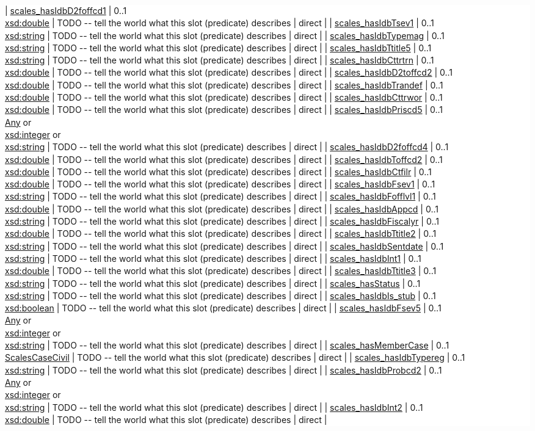 | [scales_hasIdbD2foffcd1](../slots/scales_hasIdbD2foffcd1.md) | 0..1 <br/> [xsd:double](http://www.w3.org/2001/XMLSchema#double) | TODO -- tell the world what this slot (predicate) describes | direct |
| [scales_hasIdbTsev1](../slots/scales_hasIdbTsev1.md) | 0..1 <br/> [xsd:string](http://www.w3.org/2001/XMLSchema#string) | TODO -- tell the world what this slot (predicate) describes | direct |
| [scales_hasIdbTypemag](../slots/scales_hasIdbTypemag.md) | 0..1 <br/> [xsd:string](http://www.w3.org/2001/XMLSchema#string) | TODO -- tell the world what this slot (predicate) describes | direct |
| [scales_hasIdbTtitle5](../slots/scales_hasIdbTtitle5.md) | 0..1 <br/> [xsd:string](http://www.w3.org/2001/XMLSchema#string) | TODO -- tell the world what this slot (predicate) describes | direct |
| [scales_hasIdbCttrtrn](../slots/scales_hasIdbCttrtrn.md) | 0..1 <br/> [xsd:double](http://www.w3.org/2001/XMLSchema#double) | TODO -- tell the world what this slot (predicate) describes | direct |
| [scales_hasIdbD2toffcd2](../slots/scales_hasIdbD2toffcd2.md) | 0..1 <br/> [xsd:double](http://www.w3.org/2001/XMLSchema#double) | TODO -- tell the world what this slot (predicate) describes | direct |
| [scales_hasIdbTrandef](../slots/scales_hasIdbTrandef.md) | 0..1 <br/> [xsd:double](http://www.w3.org/2001/XMLSchema#double) | TODO -- tell the world what this slot (predicate) describes | direct |
| [scales_hasIdbCttrwor](../slots/scales_hasIdbCttrwor.md) | 0..1 <br/> [xsd:double](http://www.w3.org/2001/XMLSchema#double) | TODO -- tell the world what this slot (predicate) describes | direct |
| [scales_hasIdbPriscd5](../slots/scales_hasIdbPriscd5.md) | 0..1 <br/> [Any](../classes/Any.md)&nbsp;or&nbsp;<br />[xsd:integer](http://www.w3.org/2001/XMLSchema#integer)&nbsp;or&nbsp;<br />[xsd:string](http://www.w3.org/2001/XMLSchema#string) | TODO -- tell the world what this slot (predicate) describes | direct |
| [scales_hasIdbD2foffcd4](../slots/scales_hasIdbD2foffcd4.md) | 0..1 <br/> [xsd:double](http://www.w3.org/2001/XMLSchema#double) | TODO -- tell the world what this slot (predicate) describes | direct |
| [scales_hasIdbToffcd2](../slots/scales_hasIdbToffcd2.md) | 0..1 <br/> [xsd:double](http://www.w3.org/2001/XMLSchema#double) | TODO -- tell the world what this slot (predicate) describes | direct |
| [scales_hasIdbCtfilr](../slots/scales_hasIdbCtfilr.md) | 0..1 <br/> [xsd:double](http://www.w3.org/2001/XMLSchema#double) | TODO -- tell the world what this slot (predicate) describes | direct |
| [scales_hasIdbFsev1](../slots/scales_hasIdbFsev1.md) | 0..1 <br/> [xsd:string](http://www.w3.org/2001/XMLSchema#string) | TODO -- tell the world what this slot (predicate) describes | direct |
| [scales_hasIdbFofflvl1](../slots/scales_hasIdbFofflvl1.md) | 0..1 <br/> [xsd:double](http://www.w3.org/2001/XMLSchema#double) | TODO -- tell the world what this slot (predicate) describes | direct |
| [scales_hasIdbAppcd](../slots/scales_hasIdbAppcd.md) | 0..1 <br/> [xsd:string](http://www.w3.org/2001/XMLSchema#string) | TODO -- tell the world what this slot (predicate) describes | direct |
| [scales_hasIdbFiscalyr](../slots/scales_hasIdbFiscalyr.md) | 0..1 <br/> [xsd:double](http://www.w3.org/2001/XMLSchema#double) | TODO -- tell the world what this slot (predicate) describes | direct |
| [scales_hasIdbTtitle2](../slots/scales_hasIdbTtitle2.md) | 0..1 <br/> [xsd:string](http://www.w3.org/2001/XMLSchema#string) | TODO -- tell the world what this slot (predicate) describes | direct |
| [scales_hasIdbSentdate](../slots/scales_hasIdbSentdate.md) | 0..1 <br/> [xsd:string](http://www.w3.org/2001/XMLSchema#string) | TODO -- tell the world what this slot (predicate) describes | direct |
| [scales_hasIdbInt1](../slots/scales_hasIdbInt1.md) | 0..1 <br/> [xsd:double](http://www.w3.org/2001/XMLSchema#double) | TODO -- tell the world what this slot (predicate) describes | direct |
| [scales_hasIdbTtitle3](../slots/scales_hasIdbTtitle3.md) | 0..1 <br/> [xsd:string](http://www.w3.org/2001/XMLSchema#string) | TODO -- tell the world what this slot (predicate) describes | direct |
| [scales_hasStatus](../slots/scales_hasStatus.md) | 0..1 <br/> [xsd:string](http://www.w3.org/2001/XMLSchema#string) | TODO -- tell the world what this slot (predicate) describes | direct |
| [scales_hasIdbIs_stub](../slots/scales_hasIdbIs_stub.md) | 0..1 <br/> [xsd:boolean](http://www.w3.org/2001/XMLSchema#boolean) | TODO -- tell the world what this slot (predicate) describes | direct |
| [scales_hasIdbFsev5](../slots/scales_hasIdbFsev5.md) | 0..1 <br/> [Any](../classes/Any.md)&nbsp;or&nbsp;<br />[xsd:integer](http://www.w3.org/2001/XMLSchema#integer)&nbsp;or&nbsp;<br />[xsd:string](http://www.w3.org/2001/XMLSchema#string) | TODO -- tell the world what this slot (predicate) describes | direct |
| [scales_hasMemberCase](../slots/scales_hasMemberCase.md) | 0..1 <br/> [ScalesCaseCivil](../classes/ScalesCaseCivil.md) | TODO -- tell the world what this slot (predicate) describes | direct |
| [scales_hasIdbTypereg](../slots/scales_hasIdbTypereg.md) | 0..1 <br/> [xsd:string](http://www.w3.org/2001/XMLSchema#string) | TODO -- tell the world what this slot (predicate) describes | direct |
| [scales_hasIdbProbcd2](../slots/scales_hasIdbProbcd2.md) | 0..1 <br/> [Any](../classes/Any.md)&nbsp;or&nbsp;<br />[xsd:integer](http://www.w3.org/2001/XMLSchema#integer)&nbsp;or&nbsp;<br />[xsd:string](http://www.w3.org/2001/XMLSchema#string) | TODO -- tell the world what this slot (predicate) describes | direct |
| [scales_hasIdbInt2](../slots/scales_hasIdbInt2.md) | 0..1 <br/> [xsd:double](http://www.w3.org/2001/XMLSchema#double) | TODO -- tell the world what this slot (predicate) describes | direct |